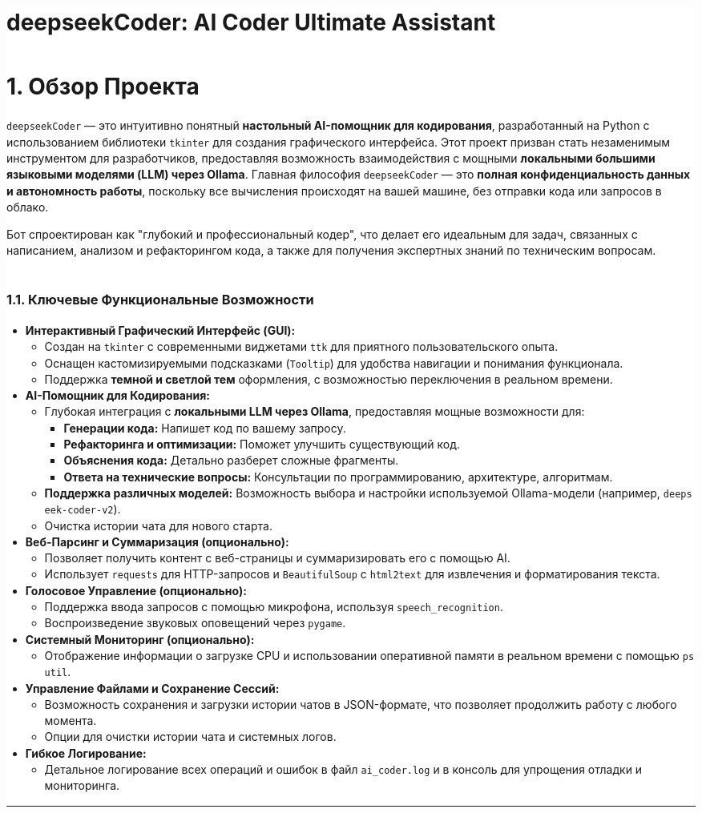 # deepseekCoder: AI Coder Ultimate Assistant

# 1. Обзор Проекта

`deepseekCoder` — это интуитивно понятный **настольный AI-помощник для кодирования**, разработанный на Python с использованием библиотеки `tkinter` для создания графического интерфейса. Этот проект призван стать незаменимым инструментом для разработчиков, предоставляя возможность взаимодействия с мощными **локальными большими языковыми моделями (LLM) через Ollama**. Главная философия `deepseekCoder` — это **полная конфиденциальность данных и автономность работы**, поскольку все вычисления происходят на вашей машине, без отправки кода или запросов в облако.

Бот спроектирован как "глубокий и профессиональный кодер", что делает его идеальным для задач, связанных с написанием, анализом и рефакторингом кода, а также для получения экспертных знаний по техническим вопросам.
#
### 1.1. Ключевые Функциональные Возможности

* **Интерактивный Графический Интерфейс (GUI):**
    * Создан на `tkinter` с современными виджетами `ttk` для приятного пользовательского опыта.
    * Оснащен кастомизируемыми подсказками (`Tooltip`) для удобства навигации и понимания функционала.
    * Поддержка **темной и светлой тем** оформления, с возможностью переключения в реальном времени.
* **AI-Помощник для Кодирования:**
    * Глубокая интеграция с **локальными LLM через Ollama**, предоставляя мощные возможности для:
        * **Генерации кода:** Напишет код по вашему запросу.
        * **Рефакторинга и оптимизации:** Поможет улучшить существующий код.
        * **Объяснения кода:** Детально разберет сложные фрагменты.
        * **Ответа на технические вопросы:** Консультации по программированию, архитектуре, алгоритмам.
    * **Поддержка различных моделей:** Возможность выбора и настройки используемой Ollama-модели (например, `deepseek-coder-v2`).
    * Очистка истории чата для нового старта.
* **Веб-Парсинг и Суммаризация (опционально):**
    * Позволяет получить контент с веб-страницы и суммаризировать его с помощью AI.
    * Использует `requests` для HTTP-запросов и `BeautifulSoup` с `html2text` для извлечения и форматирования текста.
* **Голосовое Управление (опционально):**
    * Поддержка ввода запросов с помощью микрофона, используя `speech_recognition`.
    * Воспроизведение звуковых оповещений через `pygame`.
* **Системный Мониторинг (опционально):**
    * Отображение информации о загрузке CPU и использовании оперативной памяти в реальном времени с помощью `psutil`.
* **Управление Файлами и Сохранение Сессий:**
    * Возможность сохранения и загрузки истории чатов в JSON-формате, что позволяет продолжить работу с любого момента.
    * Опции для очистки истории чата и системных логов.
* **Гибкое Логирование:**
    * Детальное логирование всех операций и ошибок в файл `ai_coder.log` и в консоль для упрощения отладки и мониторинга.

---
